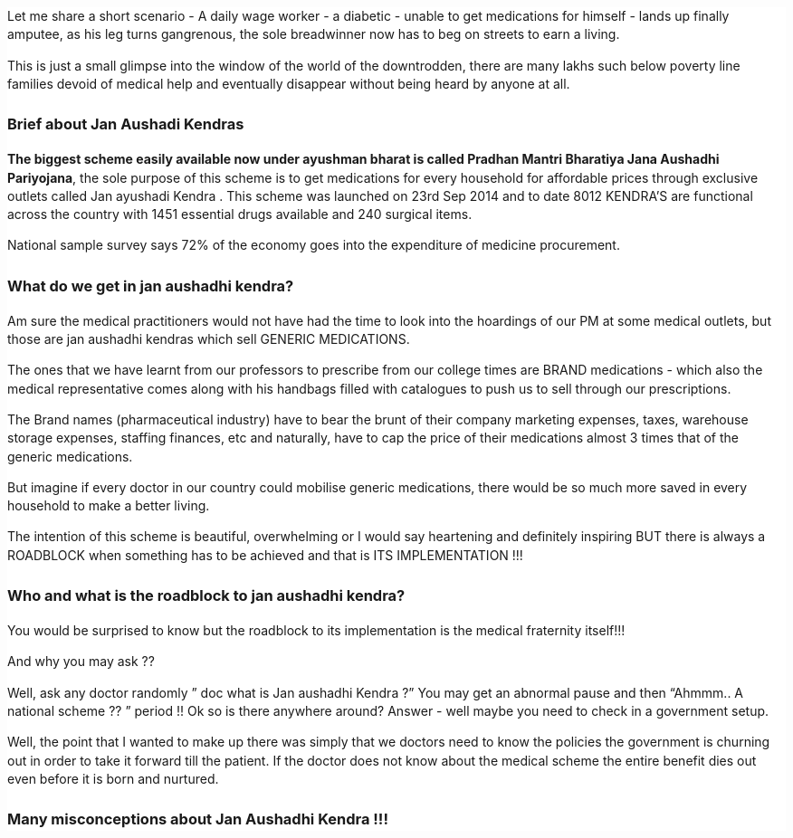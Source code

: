Let me share a short scenario - A daily wage worker - a diabetic - unable to get medications for himself - lands up finally amputee, as his leg turns gangrenous, the sole breadwinner now has to beg on streets to earn a living.
 
This is just a small glimpse into the window of the world of the downtrodden, there are many lakhs such below poverty line families devoid of medical help and eventually disappear without being heard by anyone at all.

### Brief about Jan Aushadi Kendras

**The biggest scheme easily available now under ayushman bharat is called  Pradhan Mantri Bharatiya Jana Aushadhi Pariyojana**, the sole purpose of this scheme is to get medications for every household for affordable prices through exclusive outlets called Jan ayushadi Kendra .
This scheme was launched on 23rd Sep 2014 and to date  8012 KENDRA’S  are functional across the country with 1451 essential drugs available and 240 surgical items.

National sample survey says 72% of the economy goes into the expenditure of medicine procurement.
 
### What do we get in jan aushadhi kendra?

Am sure the medical practitioners would not have had the time to look into the hoardings of our PM at some medical outlets, but those are jan aushadhi kendras which sell GENERIC MEDICATIONS.

The ones that we have learnt from our professors to prescribe from our college times are BRAND medications - which also the medical representative comes along with his handbags filled with catalogues to push us to sell through our prescriptions.

The Brand names (pharmaceutical industry) have to bear the brunt of their company marketing expenses, taxes, warehouse storage expenses, staffing finances, etc and naturally, have to cap the price of their medications almost 3 times that of the generic medications.

But imagine if every doctor in our country could mobilise generic medications, there would be so much more saved in every household to make a better living.

The intention of this scheme is beautiful, overwhelming or I would say heartening and definitely inspiring BUT there is always a ROADBLOCK when something has to be achieved and that is ITS IMPLEMENTATION !!!

### Who and what is the roadblock to jan aushadhi kendra?

You would be surprised to know but the roadblock to its implementation is the medical fraternity itself!!!

And why you may ask ??

Well, ask any doctor randomly ” doc what is Jan aushadhi Kendra ?”  You may get an abnormal pause and then “Ahmmm.. A national scheme ?? ”  period !!
Ok so is there anywhere around? Answer - well maybe you need to check in a government setup. 

Well, the point that I wanted to make up there was simply that we doctors need to know the policies the government is churning out in order to take it forward till the patient. If the doctor does not know about the medical scheme the entire benefit dies out even before it is born and nurtured.


### Many misconceptions about Jan Aushadhi Kendra !!!
